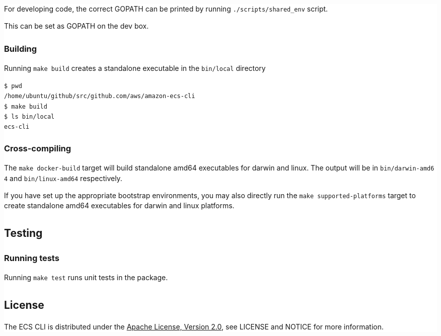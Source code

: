 For developing code, the correct GOPATH can be printed by running
`./scripts/shared_env` script.

This can be set as GOPATH on the dev box.

### Building

Running `make build` creates a standalone executable in the `bin/local` 
directory

```bash
$ pwd
/home/ubuntu/github/src/github.com/aws/amazon-ecs-cli
$ make build
$ ls bin/local
ecs-cli
```

### Cross-compiling 

The `make docker-build` target will build standalone amd64 executables for
darwin and linux. The output will be in `bin/darwin-amd64` and `bin/linux-amd64`
respectively.

If you have set up the appropriate bootstrap environments, you may also directly
run the `make supported-platforms` target to create standalone amd64 executables
for darwin and linux platforms.

## Testing

### Running tests

Running ``make test`` runs unit tests in the package.

## License

The ECS CLI is distributed under the
[Apache License, Version 2.0](http://www.apache.org/licenses/LICENSE-2.0),
see LICENSE and NOTICE for more information.
